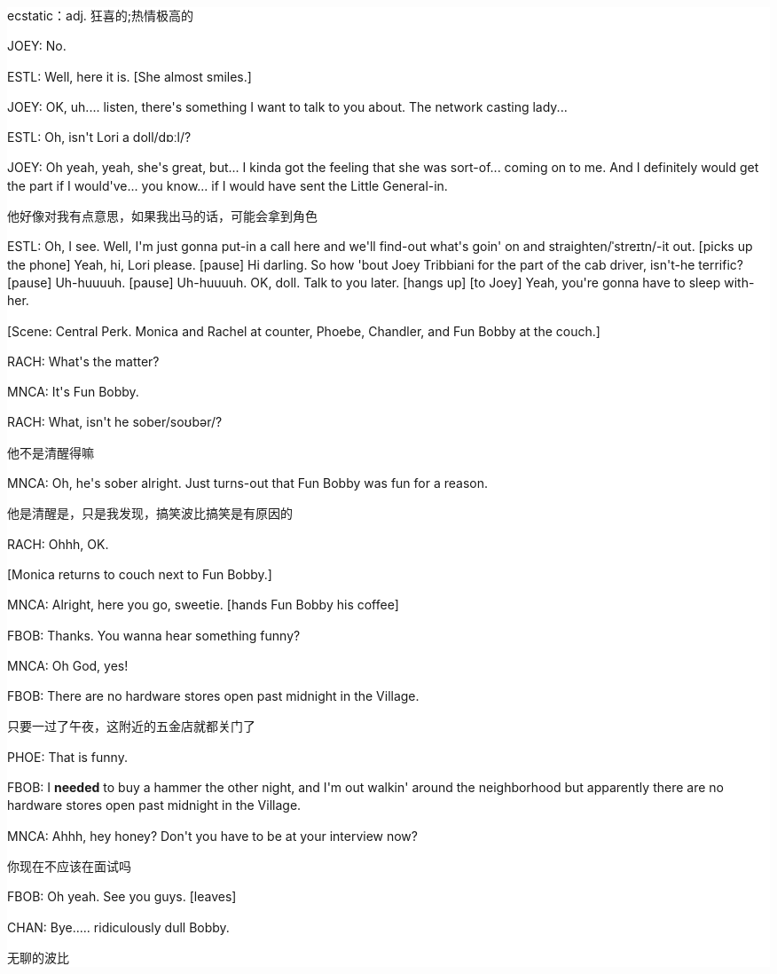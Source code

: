 ecstatic：adj. 狂喜的;热情极高的

JOEY: No.

ESTL: Well, here it is. [She almost smiles.]

JOEY: OK, uh.... listen, there's something I want to talk to you about. The network casting lady...

ESTL: Oh, isn't Lori a doll/dɒːl/?

JOEY: Oh yeah, yeah, she's great, but... I kinda got the feeling that she was sort-of... coming on to me. And I definitely would get the part if I would've... you know... if I would have sent the Little General-in.

他好像对我有点意思，如果我出马的话，可能会拿到角色

ESTL: Oh, I see. Well, I'm just gonna put-in a call here and we'll find-out what's goin' on and straighten/ˈstreɪtn/-it out. [picks up the phone] Yeah, hi, Lori please. [pause] Hi darling. So how 'bout Joey Tribbiani for the part of the cab driver, isn't-he terrific? [pause] Uh-huuuuh. [pause] Uh-huuuuh. OK, doll. Talk to you later. [hangs up] [to Joey] Yeah, you're gonna have to sleep with-her.

[Scene: Central Perk. Monica and Rachel at counter, Phoebe, Chandler, and Fun Bobby at the couch.]

RACH: What's the matter?

MNCA: It's Fun Bobby.

RACH: What, isn't he sober/soʊbər/?

他不是清醒得嘛

MNCA: Oh, he's sober alright. Just turns-out that Fun Bobby was fun for a reason.

他是清醒是，只是我发现，搞笑波比搞笑是有原因的

RACH: Ohhh, OK.

[Monica returns to couch next to Fun Bobby.]

MNCA: Alright, here you go, sweetie. [hands Fun Bobby his coffee]

FBOB: Thanks. You wanna hear something funny?

MNCA: Oh God, yes!

FBOB: There are no hardware stores open past midnight in the Village.

只要一过了午夜，这附近的五金店就都关门了

PHOE: That is funny.

FBOB: I **needed** to buy a hammer the other night, and I'm out walkin' around the neighborhood but apparently there are no hardware stores open past midnight in the Village.

MNCA: Ahhh, hey honey? Don't you have to be at your interview now?

你现在不应该在面试吗

FBOB: Oh yeah. See you guys. [leaves]

CHAN: Bye..... ridiculously dull Bobby.

无聊的波比
